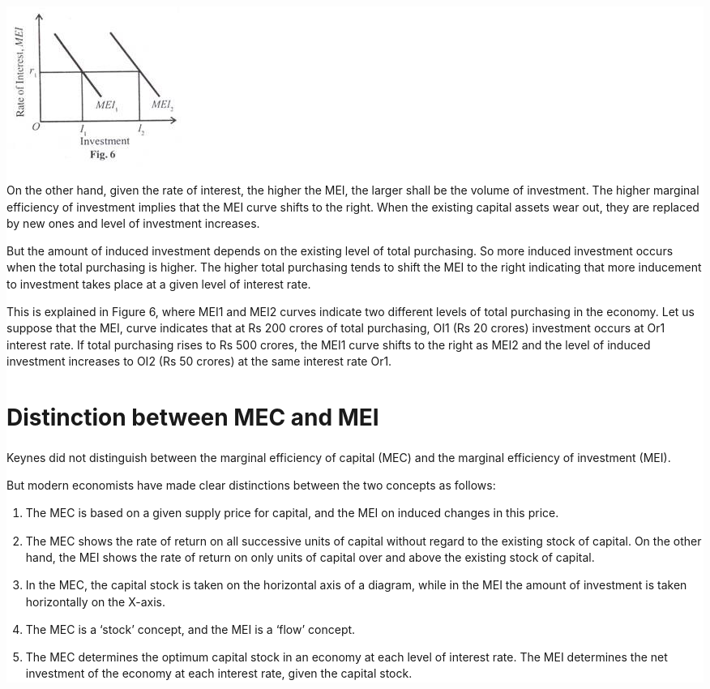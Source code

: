 ![MEI vs Investment](img/mei_vs_investment.jpg)

On the other hand, given the rate of interest, the higher the MEI, the larger shall be the volume of investment. The higher marginal efficiency of investment implies that the MEI curve shifts to the right. When the existing capital assets wear out, they are replaced by new ones and level of investment increases.

But the amount of induced investment depends on the existing level of total purchasing. So more induced investment occurs when the total purchasing is higher. The higher total purchasing tends to shift the MEI to the right indicating that more induce­ment to investment takes place at a given level of interest rate.

This is explained in Figure 6, where MEI1 and МЕI2 curves indicate two different levels of total purchasing in the economy. Let us suppose that the MEI, curve indicates that at Rs 200 crores of total purchasing, OI1 (Rs 20 crores) investment occurs at Or1 interest rate. If total purchasing rises to Rs 500 crores, the MEI1 curve shifts to the right as МЕI2 and the level of induced investment increases to OI2 (Rs 50 crores) at the same interest rate Or1.

# Distinction between MEC and MEI

Keynes did not distinguish between the marginal efficiency of capital (MEC) and the marginal efficiency of investment (MEI).

But modern economists have made clear distinctions between the two concepts as follows:

1. The MEC is based on a given supply price for capital, and the MEI on induced changes in this price.

2. The MEC shows the rate of return on all successive units of capital without regard to the existing stock of capital. On the other hand, the MEI shows the rate of return on only units of capital over and above the existing stock of capital.

3. In the MEC, the capital stock is taken on the horizontal axis of a diagram, while in the MEI the amount of investment is taken horizontally on the X-axis.

4. The MEC is a ‘stock’ concept, and the MEI is a ‘flow’ concept.

5. The MEC determines the optimum capital stock in an economy at each level of interest rate. The MEI determines the net investment of the economy at each interest rate, given the capital stock.